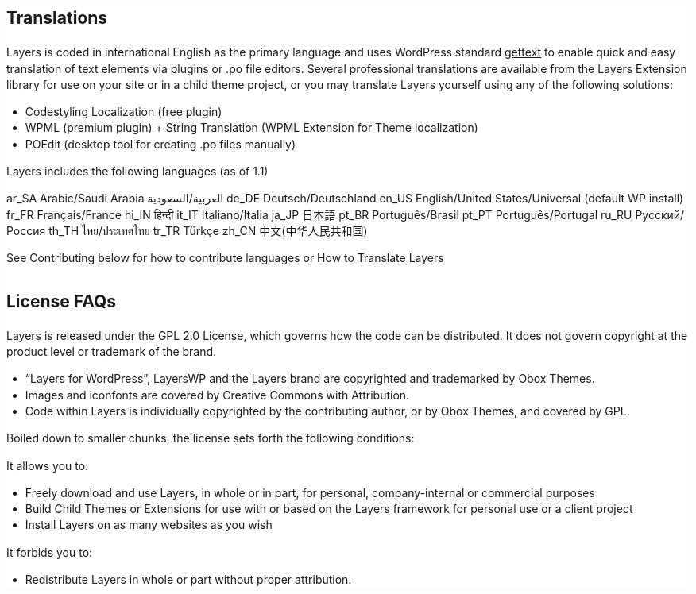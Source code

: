 ## Translations

Layers is coded in international English as the primary language and uses WordPress standard [gettext](http://codex.wordpress.org/I18n_for_WordPress_Developers) to enable quick and easy translation of text elements via plugins or .po file editors. Several professional translations are available from the Layers Extension library for use on your site or in a child theme project, or you may translate Layers yourself using any of the following solutions:

* Codestyling Localization (free plugin)
* WPML (premium plugin) + String Translation (WPML Extension for Theme localization)
* POEdit (desktop tool for creating .po files manually)

Layers includes the following languages (as of 1.1)

ar_SA Arabic/Saudi Arabia العربية/السعودية
de_DE Deutsch/Deutschland
en_US English/United States/Universal (default WP install)
fr_FR Français/France
hi_IN हिन्दी
it_IT Italiano/Italia
ja_JP 日本語
pt_BR Português/Brasil
pt_PT Português/Portugal
ru_RU Русский/Россия
th_TH ไทย/ประเทศไทย
tr_TR Türkçe
zh_CN 中文(中华人民共和国)

See Contributing below for how to contribute languages or How to Translate Layers

## License FAQs

Layers is released under the GPL 2.0 License, which governs how the code can be distributed. It does not govern copyright at the product level or trademark of the brand.

* “Layers for WordPress”, LayersWP and the Layers brand are copyrighted and trademarked by Obox Themes.
* Images and iconfonts are covered by Creative Commons with Attribution.
* Code within Layers is individually copyrighted by the contributing author, or by Obox Themes, and covered by GPL.

Boiled down to smaller chunks, the license sets forth the following conditions:

It allows you to:

* Freely download and use Layers, in whole or in part, for personal, company-internal or commercial purposes
* Build Child Themes or Extensions for use with or based on the Layers framework for personal use or a client project
* Install Layers on as many websites as you wish

It forbids you to:

* Redistribute Layers in whole or part without proper attribution.
